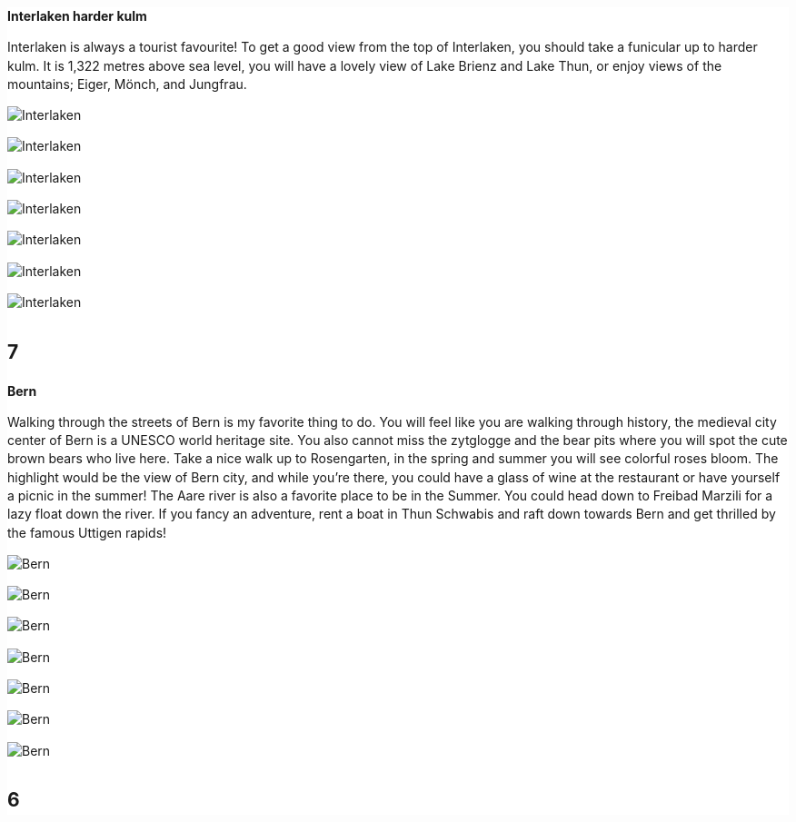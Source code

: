 **Interlaken harder kulm** 

Interlaken is always a tourist favourite! To get a good view from the top of Interlaken, you should take a funicular up to harder kulm. It is 1,322 metres above sea level, you will have a lovely view of Lake Brienz and Lake Thun, or enjoy views of the mountains; Eiger, Mönch, and Jungfrau. 

![](/images/blog/inter1.jpg "Interlaken")

![](/images/blog/inter2.jpg "Interlaken")

![](/images/blog/inter3.jpg "Interlaken")

![](/images/blog/inter4.jpg "Interlaken")

![](/images/blog/inter5.jpg "Interlaken")

![](/images/blog/inter6.jpg "Interlaken")

![](/images/blog/inter7.jpg "Interlaken")

## 7

**Bern**

Walking through the streets of Bern is my favorite thing to do. You will feel like you are walking through history, the medieval city center of Bern is a UNESCO world heritage site. You also cannot miss the zytglogge and the bear pits where you will spot the cute brown bears who live here.  Take a nice walk up to Rosengarten, in the spring and summer you will see colorful roses bloom. The highlight would be the view of Bern city, and while you’re there, you could have a glass of wine at the restaurant or have yourself a picnic in the summer! The Aare river is also a favorite place to be in the Summer. You could head down to Freibad Marzili for a lazy float down the river. If you fancy an adventure, rent a boat in Thun Schwabis and raft down towards Bern and get thrilled by the famous Uttigen rapids! 

![](/images/blog/be1.jpg "Bern")

![](/images/blog/be2.jpg "Bern")

![](/images/blog/be3.jpg "Bern")

![](/images/blog/be4.jpg "Bern")

![](/images/blog/be5.jpg "Bern")

![](/images/blog/be6.jpg "Bern")

![](/images/blog/be7.jpg "Bern")

## 6 
